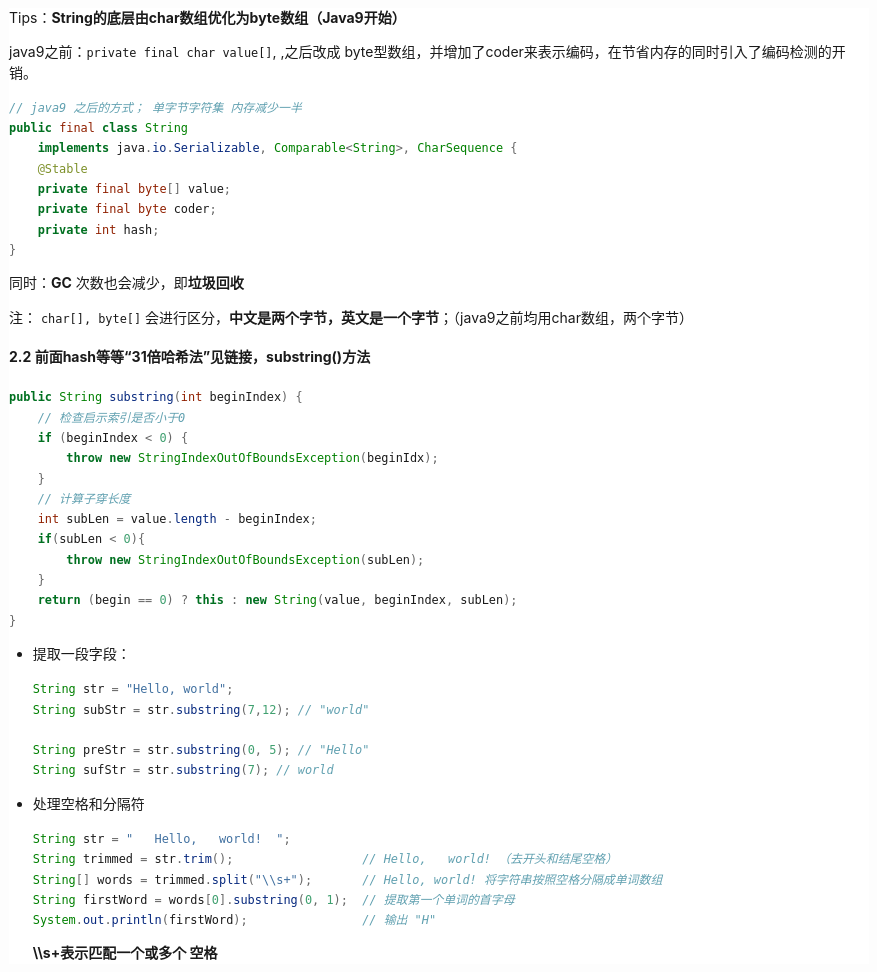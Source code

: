 Tips：**String的底层由char数组优化为byte数组（Java9开始）**

java9之前：`private final char value[]`, ,之后改成 byte型数组，并增加了coder来表示编码，在节省内存的同时引入了编码检测的开销。

```java
// java9 之后的方式； 单字节字符集 内存减少一半
public final class String
    implements java.io.Serializable, Comparable<String>, CharSequence {
    @Stable
    private final byte[] value;
    private final byte coder;
    private int hash;
}
```

同时：**GC** 次数也会减少，即**垃圾回收**

注： `char[], byte[]` 会进行区分，**中文是两个字节，英文是一个字节**；（java9之前均用char数组，两个字节）

#### 2.2 前面hash等等“31倍哈希法”见链接，substring()方法

```java
public String substring(int beginIndex) {
    // 检查启示索引是否小于0
    if (beginIndex < 0) {
        throw new StringIndexOutOfBoundsException(beginIdx);
    }
    // 计算子穿长度
    int subLen = value.length - beginIndex;
    if(subLen < 0){
        throw new StringIndexOutOfBoundsException(subLen);
    }
    return (begin == 0) ? this : new String(value, beginIndex, subLen);
}
```

- 提取一段字段：

  ```java
  String str = "Hello, world";
  String subStr = str.substring(7,12); // "world"
  
  String preStr = str.substring(0, 5); // "Hello"
  String sufStr = str.substring(7); // world
  ```

- 处理空格和分隔符

  ```java
  String str = "   Hello,   world!  ";
  String trimmed = str.trim();                  // Hello,   world! （去开头和结尾空格）
  String[] words = trimmed.split("\\s+");       // Hello, world! 将字符串按照空格分隔成单词数组
  String firstWord = words[0].substring(0, 1);  // 提取第一个单词的首字母
  System.out.println(firstWord);                // 输出 "H"
  ```

  **\\\s+表示匹配一个或多个 空格**
